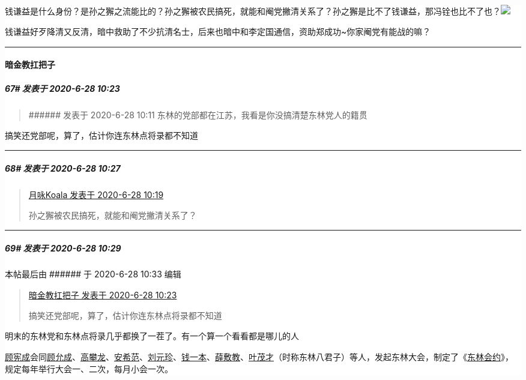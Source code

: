 
钱谦益是什么身份？是孙之獬之流能比的？</blockquote>孙之獬被农民搞死，就能和阉党撇清关系了？孙之獬是比不了钱谦益，那冯铨也比不了也？<img src="https://static.saraba1st.com/image/smiley/face2017/053.png" referrerpolicy="no-referrer">

钱谦益好歹降清又反清，暗中救助了不少抗清名士，后来也暗中和李定国通信，资助郑成功~你家阉党有能战的嘛？







*****

####  暗金教扛把子  
##### 67#       发表于 2020-6-28 10:23



<blockquote>###### 发表于 2020-6-28 10:11
东林的党部都在江苏，我看是你没搞清楚东林党人的籍贯</blockquote>
搞笑还党部呢，算了，估计你连东林点将录都不知道







*****

####  ######  
##### 68#       发表于 2020-6-28 10:27



<blockquote><a href="httphttps://bbs.saraba1st.com/2b/forum.php?mod=redirect&amp;goto=findpost&amp;pid=47981331&amp;ptid=1944393" target="_blank">月咏Koala 发表于 2020-6-28 10:19</a>

孙之獬被农民搞死，就能和阉党撇清关系了？</blockquote>


*****

####  ######  
##### 69#       发表于 2020-6-28 10:29



 本帖最后由 ###### 于 2020-6-28 10:33 编辑 
<blockquote><a href="httphttps://bbs.saraba1st.com/2b/forum.php?mod=redirect&amp;goto=findpost&amp;pid=47981387&amp;ptid=1944393" target="_blank">暗金教扛把子 发表于 2020-6-28 10:23</a>

搞笑还党部呢，算了，估计你连东林点将录都不知道</blockquote>
明末的东林党和东林点将录几乎都换了一茬了。有一个算一个看看都是哪儿的人

[顾宪成](https://baike.baidu.com/item/%E9%A1%BE%E5%AE%AA%E6%88%90)会同[顾允成](https://baike.baidu.com/item/%E9%A1%BE%E5%85%81%E6%88%90)、[高攀龙](https://baike.baidu.com/item/%E9%AB%98%E6%94%80%E9%BE%99)、[安希范](https://baike.baidu.com/item/%E5%AE%89%E5%B8%8C%E8%8C%83)、[刘元珍](https://baike.baidu.com/item/%E5%88%98%E5%85%83%E7%8F%8D/35584)、[钱一本](https://baike.baidu.com/item/%E9%92%B1%E4%B8%80%E6%9C%AC)、[薛敷教](https://baike.baidu.com/item/%E8%96%9B%E6%95%B7%E6%95%99)、[叶茂才](https://baike.baidu.com/item/%E5%8F%B6%E8%8C%82%E6%89%8D)（时称东林八君子）等人，发起东林大会，制定了《[东林会约](https://baike.baidu.com/item/%E4%B8%9C%E6%9E%97%E4%BC%9A%E7%BA%A6/363281)》，规定每年举行大会一、二次，每月小会一次。
